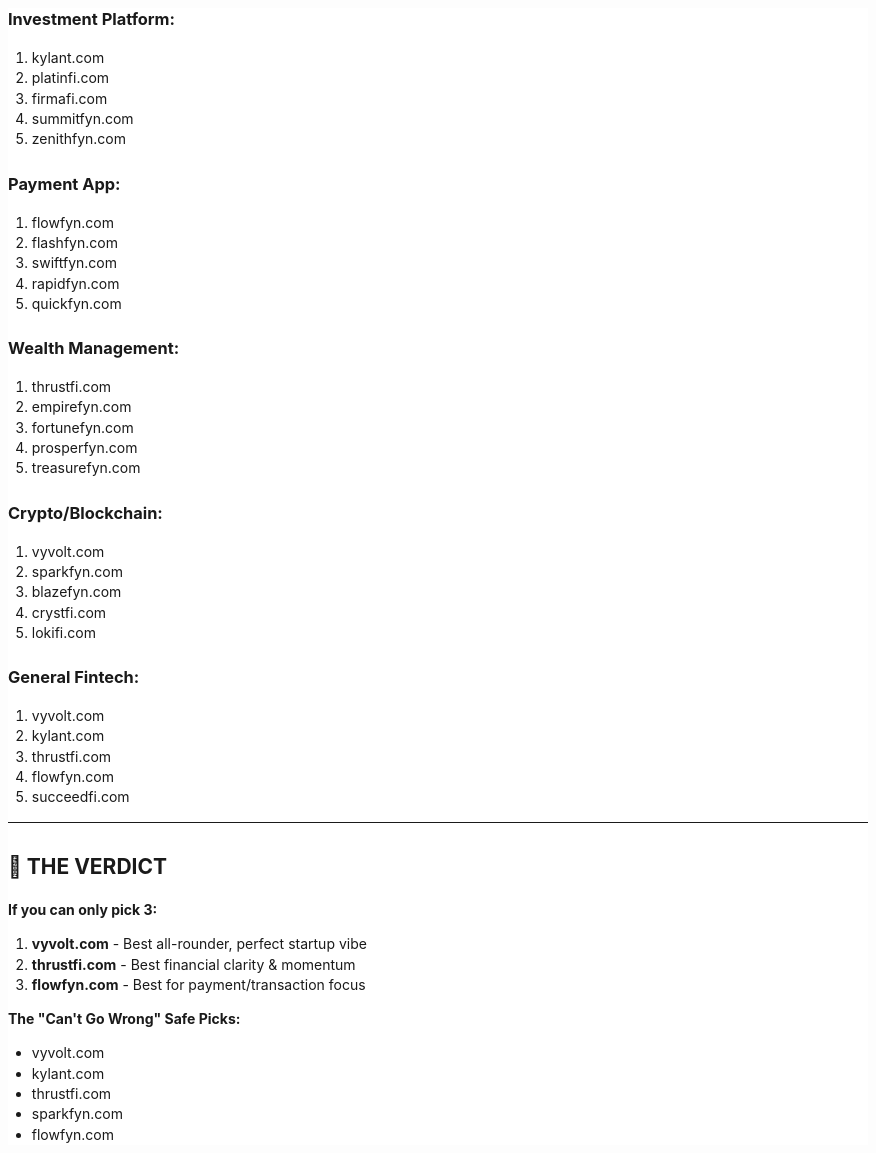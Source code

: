 ### **Investment Platform:**

1. kylant.com
2. platinfi.com
3. firmafi.com
4. summitfyn.com
5. zenithfyn.com

### **Payment App:**

1. flowfyn.com
2. flashfyn.com
3. swiftfyn.com
4. rapidfyn.com
5. quickfyn.com

### **Wealth Management:**

1. thrustfi.com
2. empirefyn.com
3. fortunefyn.com
4. prosperfyn.com
5. treasurefyn.com

### **Crypto/Blockchain:**

1. vyvolt.com
2. sparkfyn.com
3. blazefyn.com
4. crystfi.com
5. lokifi.com

### **General Fintech:**

1. vyvolt.com
2. kylant.com
3. thrustfi.com
4. flowfyn.com
5. succeedfi.com

---

## 🌟 THE VERDICT

**If you can only pick 3:**

1. **vyvolt.com** - Best all-rounder, perfect startup vibe
2. **thrustfi.com** - Best financial clarity & momentum
3. **flowfyn.com** - Best for payment/transaction focus

**The "Can't Go Wrong" Safe Picks:**

- vyvolt.com
- kylant.com
- thrustfi.com
- sparkfyn.com
- flowfyn.com
